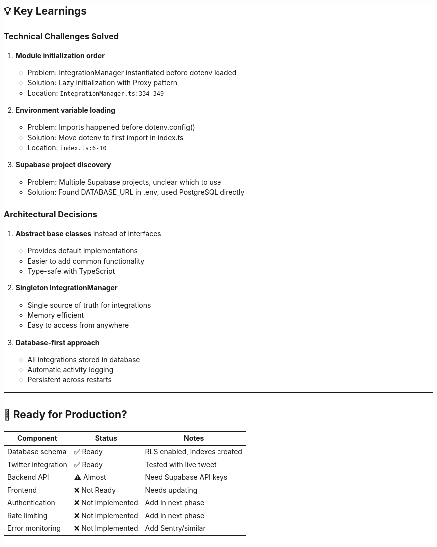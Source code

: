 
## 💡 Key Learnings

### Technical Challenges Solved

1. **Module initialization order**
   - Problem: IntegrationManager instantiated before dotenv loaded
   - Solution: Lazy initialization with Proxy pattern
   - Location: `IntegrationManager.ts:334-349`

2. **Environment variable loading**
   - Problem: Imports happened before dotenv.config()
   - Solution: Move dotenv to first import in index.ts
   - Location: `index.ts:6-10`

3. **Supabase project discovery**
   - Problem: Multiple Supabase projects, unclear which to use
   - Solution: Found DATABASE_URL in .env, used PostgreSQL directly

### Architectural Decisions

1. **Abstract base classes** instead of interfaces
   - Provides default implementations
   - Easier to add common functionality
   - Type-safe with TypeScript

2. **Singleton IntegrationManager**
   - Single source of truth for integrations
   - Memory efficient
   - Easy to access from anywhere

3. **Database-first approach**
   - All integrations stored in database
   - Automatic activity logging
   - Persistent across restarts

---

## 🚀 Ready for Production?

| Component | Status | Notes |
|-----------|--------|-------|
| Database schema | ✅ Ready | RLS enabled, indexes created |
| Twitter integration | ✅ Ready | Tested with live tweet |
| Backend API | ⚠️ Almost | Need Supabase API keys |
| Frontend | ❌ Not Ready | Needs updating |
| Authentication | ❌ Not Implemented | Add in next phase |
| Rate limiting | ❌ Not Implemented | Add in next phase |
| Error monitoring | ❌ Not Implemented | Add Sentry/similar |

---